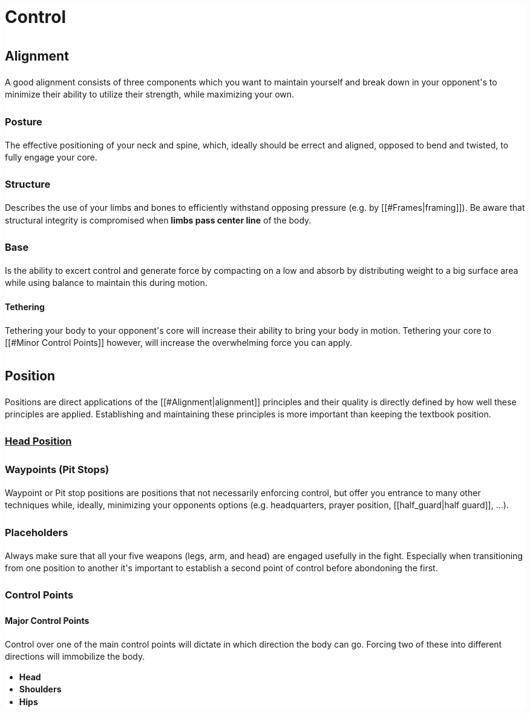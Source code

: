 # Control

## Alignment
A good alignment consists of three components which you want to maintain yourself and break down in your opponent's to minimize their ability to utilize their strength, while maximizing your own.

### Posture
The effective positioning of your neck and spine, which, ideally should be errect and aligned, opposed to bend and twisted, to fully engage your core. 

### Structure
Describes the use of your limbs and bones to efficiently withstand opposing pressure (e.g. by [[#Frames|framing]]).
Be aware that structural integrity is compromised when **limbs pass center line** of the body. 

### Base
Is the ability to excert control and generate force by compacting on a low and absorb by distributing weight to a big surface area while using balance to maintain this during motion.

#### Tethering
Tethering your body to your opponent's core will increase their ability to bring your body in motion.
Tethering your core to [[#Minor Control Points]] however, will increase the overwhelming force you can apply.

## Position
Positions are direct applications of the [[#Alignment|alignment]] principles and their quality is directly defined by how well these principles are applied. Establishing and maintaining these principles is more important than keeping the textbook position.

### [Head Position](https://bjjmentalmodels.wpcomstaging.com/head-position/)

### Waypoints (Pit Stops)
Waypoint or Pit stop positions are positions that not necessarily enforcing control, but offer you entrance to many other techniques while, ideally, minimizing your opponents options (e.g. headquarters, prayer position, [[half_guard|half guard]], ...).

### Placeholders
Always make sure that all your five weapons (legs, arm, and head) are engaged usefully in the fight. Especially when transitioning from one position to another it's important to establish a second point of control before abondoning the first.

### Control Points

#### Major Control Points
Control over one of the main control points will dictate in which direction the body can go. Forcing two of these into different directions will immobilize the body.
- **Head** 
- **Shoulders**
- **Hips**
